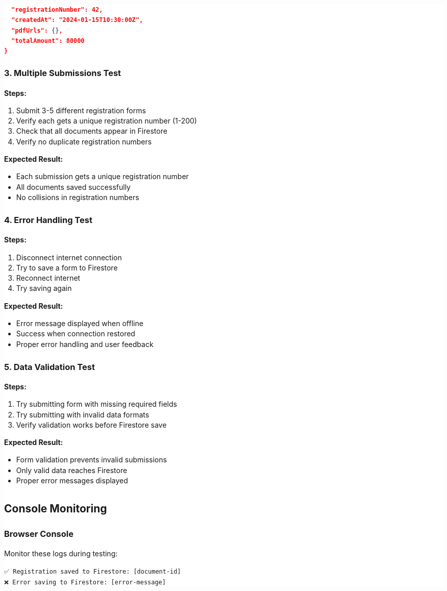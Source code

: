 ```json
  "registrationNumber": 42,
  "createdAt": "2024-01-15T10:30:00Z",
  "pdfUrls": {},
  "totalAmount": 80000
}
```

### 3. Multiple Submissions Test

**Steps:**
1. Submit 3-5 different registration forms
2. Verify each gets a unique registration number (1-200)
3. Check that all documents appear in Firestore
4. Verify no duplicate registration numbers

**Expected Result:**
- Each submission gets a unique registration number
- All documents saved successfully
- No collisions in registration numbers

### 4. Error Handling Test

**Steps:**
1. Disconnect internet connection
2. Try to save a form to Firestore
3. Reconnect internet
4. Try saving again

**Expected Result:**
- Error message displayed when offline
- Success when connection restored
- Proper error handling and user feedback

### 5. Data Validation Test

**Steps:**
1. Try submitting form with missing required fields
2. Try submitting with invalid data formats
3. Verify validation works before Firestore save

**Expected Result:**
- Form validation prevents invalid submissions
- Only valid data reaches Firestore
- Proper error messages displayed

## Console Monitoring

### Browser Console
Monitor these logs during testing:
```
✅ Registration saved to Firestore: [document-id]
❌ Error saving to Firestore: [error-message]
```
